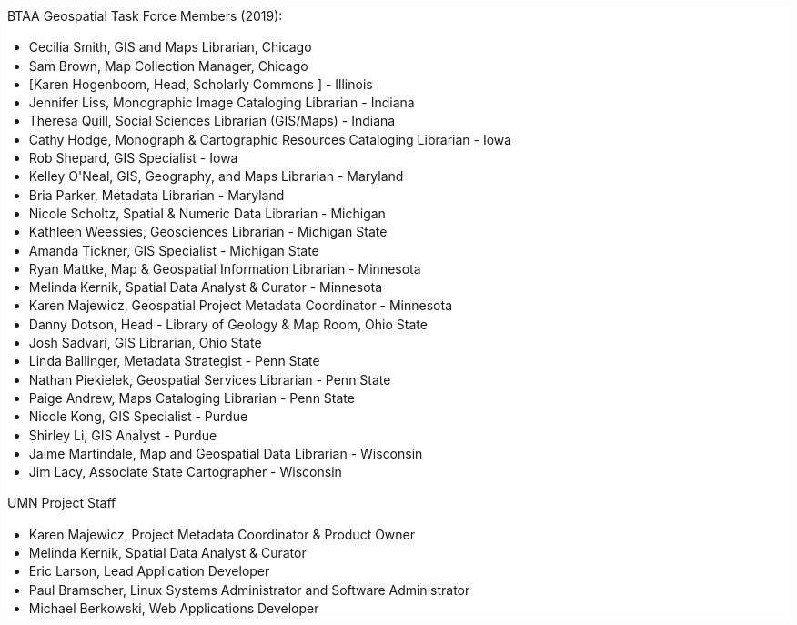 BTAA Geospatial Task Force Members (2019):

* Cecilia Smith, GIS and Maps Librarian, Chicago
* Sam Brown, Map Collection Manager, Chicago
* [Karen Hogenboom, Head, Scholarly Commons ] - Illinois
* Jennifer Liss, Monographic Image Cataloging Librarian - Indiana
* Theresa Quill, Social Sciences Librarian (GIS/Maps) - Indiana
* Cathy Hodge, Monograph & Cartographic Resources Cataloging Librarian - Iowa
* Rob Shepard, GIS Specialist - Iowa
* Kelley O'Neal, GIS, Geography, and Maps Librarian - Maryland
* Bria Parker, Metadata Librarian - Maryland
* Nicole Scholtz, Spatial & Numeric Data Librarian - Michigan
* Kathleen Weessies, Geosciences Librarian - Michigan State
* Amanda Tickner, GIS Specialist - Michigan State
* Ryan Mattke, Map & Geospatial Information Librarian - Minnesota
* Melinda Kernik, Spatial Data Analyst & Curator - Minnesota
* Karen Majewicz, Geospatial Project Metadata Coordinator - Minnesota
* Danny Dotson, Head - Library of Geology & Map Room, Ohio State
* Josh Sadvari, GIS Librarian, Ohio State
* Linda Ballinger, Metadata Strategist - Penn State
* Nathan Piekielek, Geospatial Services Librarian - Penn State
* Paige Andrew, Maps Cataloging Librarian - Penn State
* Nicole Kong, GIS Specialist - Purdue
* Shirley Li, GIS Analyst - Purdue
* Jaime Martindale, Map and Geospatial Data Librarian - Wisconsin
* Jim Lacy, Associate State Cartographer - Wisconsin

UMN Project Staff

* Karen Majewicz, Project Metadata Coordinator & Product Owner
* Melinda Kernik, Spatial Data Analyst & Curator
* Eric Larson, Lead Application Developer
* Paul Bramscher, Linux Systems Administrator and Software Administrator
* Michael Berkowski, Web Applications Developer